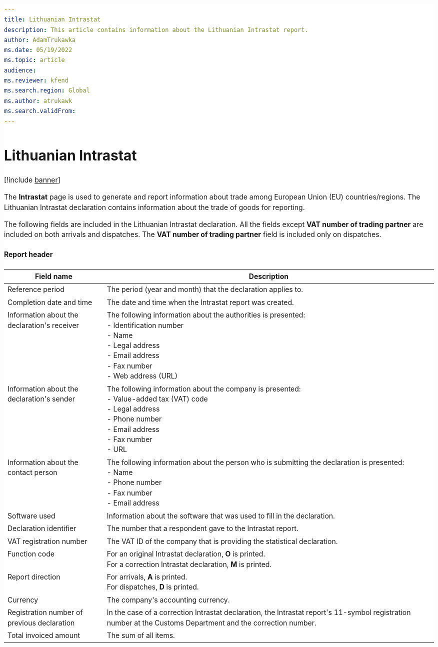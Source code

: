 ```yaml
---
title: Lithuanian Intrastat
description: This article contains information about the Lithuanian Intrastat report.
author: AdamTrukawka
ms.date: 05/19/2022
ms.topic: article
audience: 
ms.reviewer: kfend
ms.search.region: Global
ms.author: atrukawk
ms.search.validFrom: 
---
```


# Lithuanian Intrastat

[!include [banner](../includes/banner.md)]

The **Intrastat** page is used to generate and report information about trade among European Union (EU) countries/regions. The Lithuanian Intrastat declaration contains information about the trade of goods for reporting.

The following fields are included in the Lithuanian Intrastat declaration. All the fields except **VAT number of trading partner** are included on both arrivals and dispatches. The **VAT number of trading partner** field is included only on dispatches.

#### Report header

| Field name | Description |
|------------|-------------|
| Reference period | The period (year and month) that the declaration applies to. |
| Completion date and time | The date and time when the Intrastat report was created. |
| Information about the declaration's receiver | The following information about the authorities is presented:<br>- Identification number <br>- Name <br>- Legal address <br>- Email address <br>- Fax number <br>- Web address (URL) |
| Information about the declaration's sender | The following information about the company is presented:<br>- Value-added tax (VAT) code <br>- Legal address <br>- Phone number <br>- Email address <br>- Fax number <br> - URL |
| Information about the contact person | The following information about the person who is submitting the declaration is presented: <br>- Name <br>- Phone number <br>- Fax number <br>- Email address |
| Software used | Information about the software that was used to fill in the declaration. |
| Declaration identifier | The number that a respondent gave to the Intrastat report. |
| VAT registration number | The VAT ID of the company that is providing the statistical declaration. |
| Function code | For an original Intrastat declaration, **O** is printed. <br> For a correction Intrastat declaration, **M** is printed. |
| Report direction | For arrivals, **A** is printed. <br> For dispatches, **D** is printed. |
| Currency | The company's accounting currency. |
| Registration number of previous declaration | In the case of a correction Intrastat declaration, the Intrastat report's 11-symbol registration number at the Customs Department and the correction number. | 
| Total invoiced amount | The sum of all items. |
